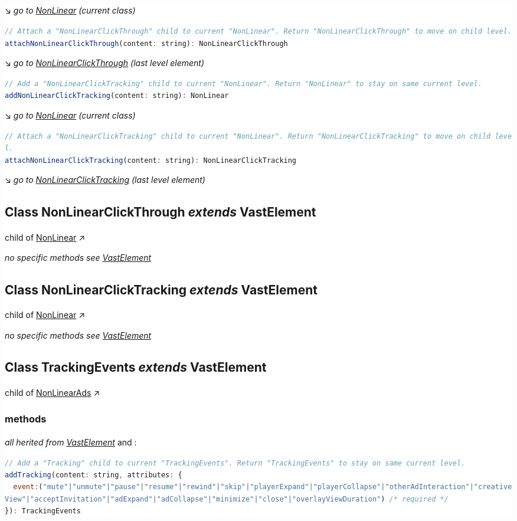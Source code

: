 ↘ _go to [NonLinear](#NonLinear_56)_ _(current class)_

```js
// Attach a "NonLinearClickThrough" child to current "NonLinear". Return "NonLinearClickThrough" to move on child level.
attachNonLinearClickThrough(content: string): NonLinearClickThrough
```

↘ _go to [NonLinearClickThrough](#NonLinearClickThrough_57)_ _(last level element)_

```js
// Add a "NonLinearClickTracking" child to current "NonLinear". Return "NonLinear" to stay on same current level.
addNonLinearClickTracking(content: string): NonLinear
```

↘ _go to [NonLinear](#NonLinear_56)_ _(current class)_

```js
// Attach a "NonLinearClickTracking" child to current "NonLinear". Return "NonLinearClickTracking" to move on child level.
attachNonLinearClickTracking(content: string): NonLinearClickTracking
```

↘ _go to [NonLinearClickTracking](#NonLinearClickTracking_58)_ _(last level element)_

<a id="NonLinearClickThrough_57" name="NonLinearClickThrough_57"></a>
## Class NonLinearClickThrough _extends_ VastElement

child of [NonLinear](#NonLinear_56) ↗

_no specific methods see [VastElement](#VastElement)_
<a id="NonLinearClickTracking_58" name="NonLinearClickTracking_58"></a>
## Class NonLinearClickTracking _extends_ VastElement

child of [NonLinear](#NonLinear_56) ↗

_no specific methods see [VastElement](#VastElement)_
<a id="TrackingEvents_59" name="TrackingEvents_59"></a>
## Class TrackingEvents _extends_ VastElement

child of [NonLinearAds](#NonLinearAds_55) ↗

### methods

_all herited from [VastElement](#VastElement)_ and : 

```js
// Add a "Tracking" child to current "TrackingEvents". Return "TrackingEvents" to stay on same current level.
addTracking(content: string, attributes: {
  event:("mute"|"unmute"|"pause"|"resume"|"rewind"|"skip"|"playerExpand"|"playerCollapse"|"otherAdInteraction"|"creativeView"|"acceptInvitation"|"adExpand"|"adCollapse"|"minimize"|"close"|"overlayViewDuration") /* required */
}): TrackingEvents
```
